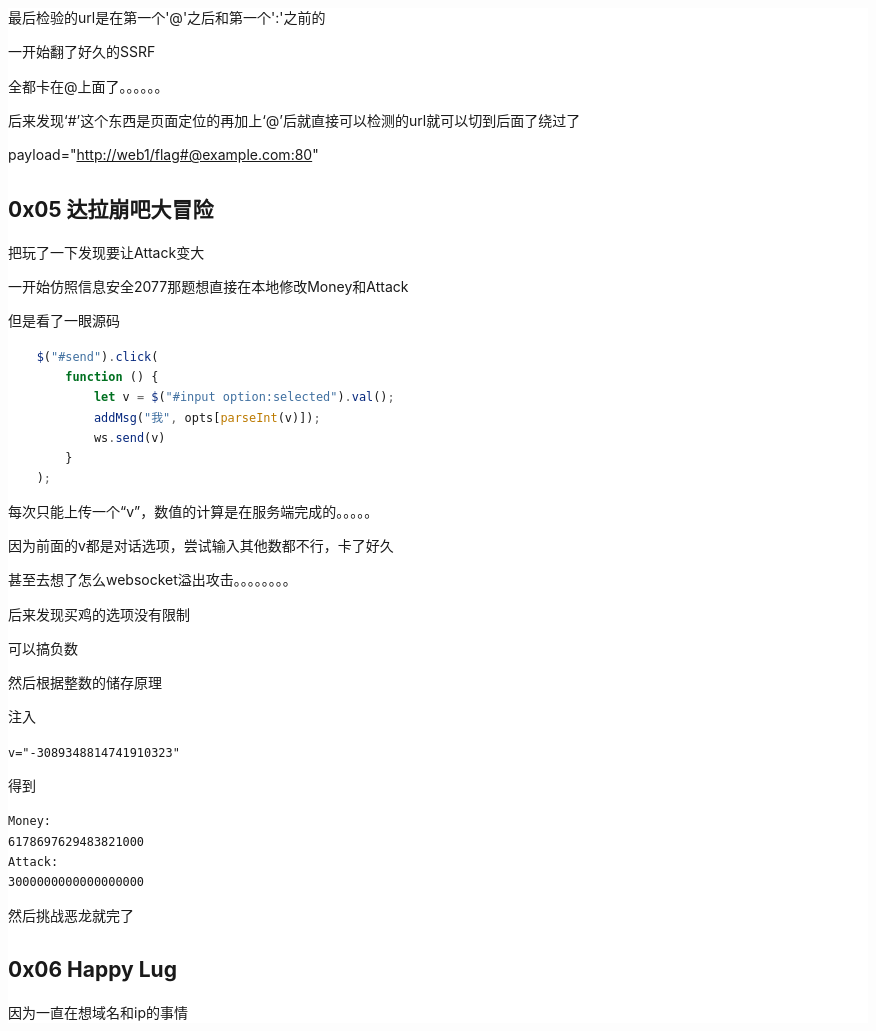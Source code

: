 最后检验的url是在第一个'@'之后和第一个':'之前的

一开始翻了好久的SSRF

全都卡在@上面了。。。。。。

后来发现‘\#’这个东西是页面定位的再加上‘@’后就直接可以检测的url就可以切到后面了绕过了

payload="[http://web1/flag\#@example.com:80](http://web1/flag#@example.com:80)"

## 0x05 达拉崩吧大冒险 
把玩了一下发现要让Attack变大

一开始仿照信息安全2077那题想直接在本地修改Money和Attack

但是看了一眼源码

```js
    $("#send").click(
        function () {
            let v = $("#input option:selected").val();
            addMsg("我", opts[parseInt(v)]);
            ws.send(v)
        }
    );
```

每次只能上传一个“v”，数值的计算是在服务端完成的。。。。。

因为前面的v都是对话选项，尝试输入其他数都不行，卡了好久

甚至去想了怎么websocket溢出攻击。。。。。。。。

后来发现买鸡的选项没有限制

可以搞负数

然后根据整数的储存原理

注入

```
v="-3089348814741910323"
```

得到

```
Money:
6178697629483821000
Attack:
3000000000000000000

```

然后挑战恶龙就完了

## 0x06 Happy Lug 

因为一直在想域名和ip的事情
